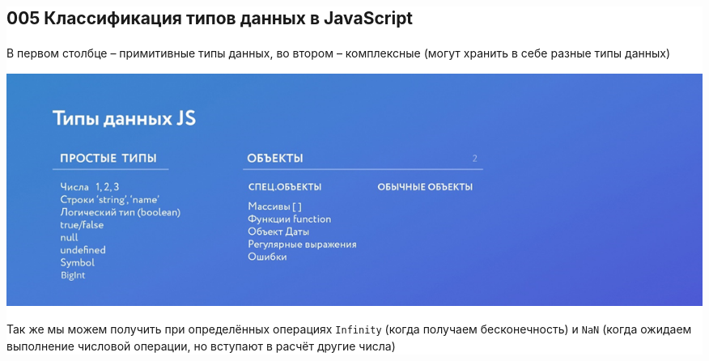 ## 005 Классификация типов данных в JavaScript

В первом столбце – примитивные типы данных, во втором – комплексные (могут хранить в себе разные типы данных)

![](_png/cd72aba9b568578d19998f161eb146b1.png)

Так же мы можем получить при определённых операциях `Infinity` (когда получаем бесконечность) и `NaN` (когда ожидаем выполнение числовой операции, но вступают в расчёт другие числа)

